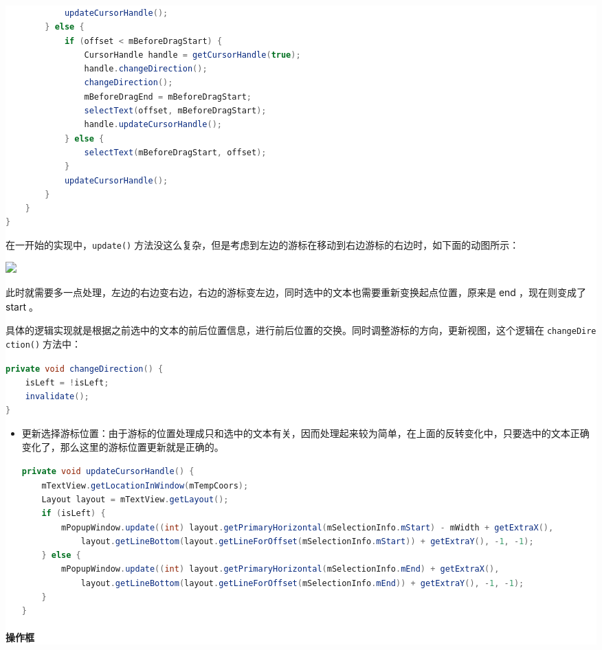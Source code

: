   ```java
              updateCursorHandle();
          } else {
              if (offset < mBeforeDragStart) {
                  CursorHandle handle = getCursorHandle(true);
                  handle.changeDirection();
                  changeDirection();
                  mBeforeDragEnd = mBeforeDragStart;
                  selectText(offset, mBeforeDragStart);
                  handle.updateCursorHandle();
              } else {
                  selectText(mBeforeDragStart, offset);
              }
              updateCursorHandle();
          }
      }
  }
  ```

  在一开始的实现中，`update()` 方法没这么复杂，但是考虑到左边的游标在移动到右边游标的右边时，如下面的动图所示：

  ![](http://ww2.sinaimg.cn/large/91e23208jw1f9s285jsn8g20900g0gop.gif)

  此时就需要多一点处理，左边的右边变右边，右边的游标变左边，同时选中的文本也需要重新变换起点位置，原来是 end ，现在则变成了 start 。

  具体的逻辑实现就是根据之前选中的文本的前后位置信息，进行前后位置的交换。同时调整游标的方向，更新视图，这个逻辑在 `changeDirection()` 方法中：

  ```java
  private void changeDirection() {
      isLeft = !isLeft;
      invalidate();
  }
  ```

- 更新选择游标位置：由于游标的位置处理成只和选中的文本有关，因而处理起来较为简单，在上面的反转变化中，只要选中的文本正确变化了，那么这里的游标位置更新就是正确的。

  ```java
  private void updateCursorHandle() {
      mTextView.getLocationInWindow(mTempCoors);
      Layout layout = mTextView.getLayout();
      if (isLeft) {
          mPopupWindow.update((int) layout.getPrimaryHorizontal(mSelectionInfo.mStart) - mWidth + getExtraX(),
              layout.getLineBottom(layout.getLineForOffset(mSelectionInfo.mStart)) + getExtraY(), -1, -1);
      } else {
          mPopupWindow.update((int) layout.getPrimaryHorizontal(mSelectionInfo.mEnd) + getExtraX(),
              layout.getLineBottom(layout.getLineForOffset(mSelectionInfo.mEnd)) + getExtraY(), -1, -1);
      }
  }
  ```



#### 操作框

